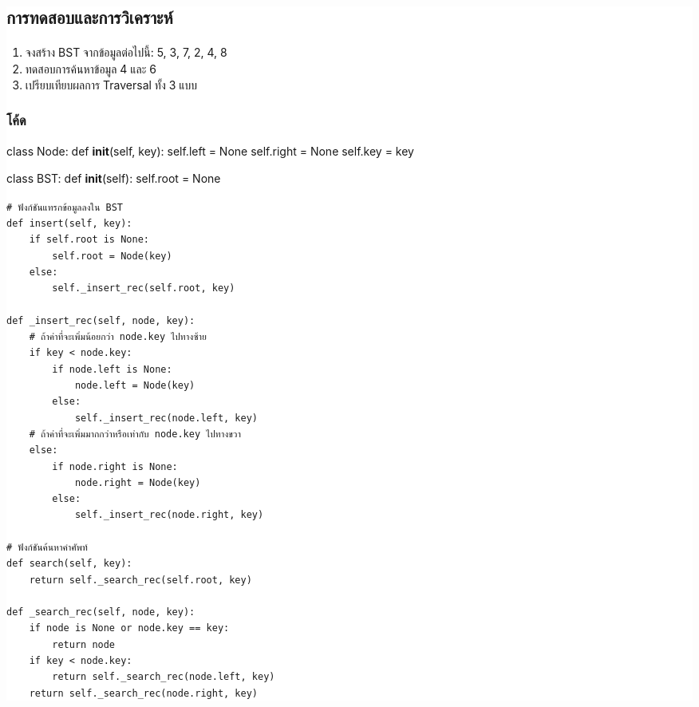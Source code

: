 ## การทดสอบและการวิเคราะห์

1. จงสร้าง BST จากข้อมูลต่อไปนี้: 5, 3, 7, 2, 4, 8
2. ทดสอบการค้นหาข้อมูล 4 และ 6
3. เปรียบเทียบผลการ Traversal ทั้ง 3 แบบ
### โค้ด
class Node:
    def __init__(self, key):
        self.left = None
        self.right = None
        self.key = key

class BST:
    def __init__(self):
        self.root = None

    # ฟังก์ชันแทรกข้อมูลลงใน BST
    def insert(self, key):
        if self.root is None:
            self.root = Node(key)
        else:
            self._insert_rec(self.root, key)

    def _insert_rec(self, node, key):
        # ถ้าค่าที่จะเพิ่มน้อยกว่า node.key ไปทางซ้าย
        if key < node.key:
            if node.left is None:
                node.left = Node(key)
            else:
                self._insert_rec(node.left, key)
        # ถ้าค่าที่จะเพิ่มมากกว่าหรือเท่ากับ node.key ไปทางขวา
        else:
            if node.right is None:
                node.right = Node(key)
            else:
                self._insert_rec(node.right, key)

    # ฟังก์ชันค้นหาคำศัพท์
    def search(self, key):
        return self._search_rec(self.root, key)

    def _search_rec(self, node, key):
        if node is None or node.key == key:
            return node
        if key < node.key:
            return self._search_rec(node.left, key)
        return self._search_rec(node.right, key)

